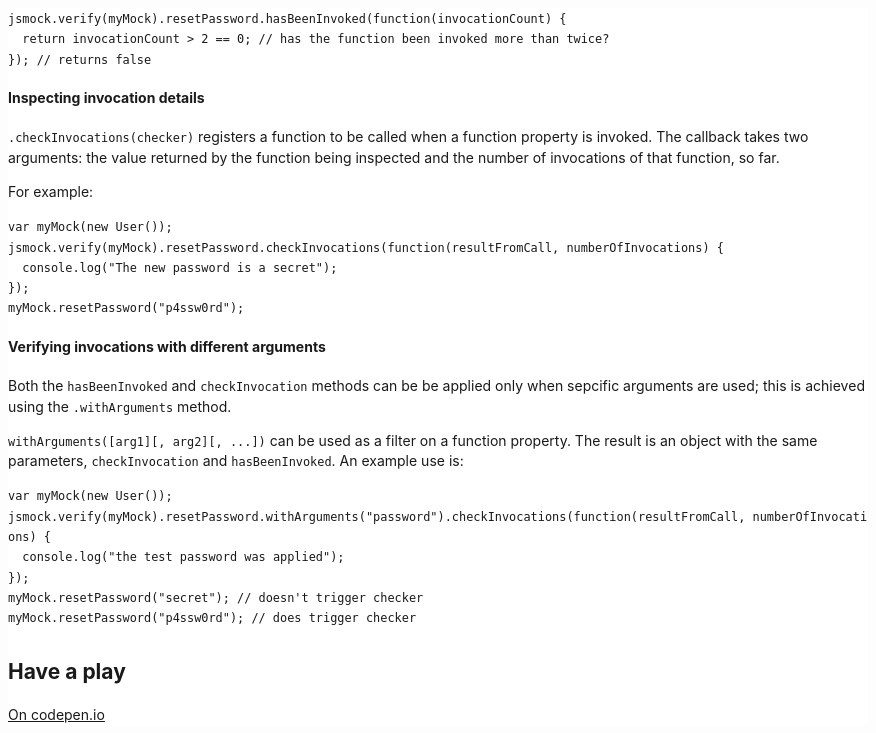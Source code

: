     jsmock.verify(myMock).resetPassword.hasBeenInvoked(function(invocationCount) {
      return invocationCount > 2 == 0; // has the function been invoked more than twice?
    }); // returns false

#### Inspecting invocation details

`.checkInvocations(checker)` registers a function to be called when a function property is invoked. The callback takes two arguments: the value returned by the function being inspected and the number of invocations of that function, so far.

For example:

    var myMock(new User());
    jsmock.verify(myMock).resetPassword.checkInvocations(function(resultFromCall, numberOfInvocations) {
      console.log("The new password is a secret");
    });
    myMock.resetPassword("p4ssw0rd");

#### Verifying invocations with different arguments

Both the `hasBeenInvoked` and `checkInvocation` methods can be be applied only when sepcific arguments are used; this is achieved using the `.withArguments` method.

`withArguments([arg1][, arg2][, ...])` can be used as a filter on a function property. The result is an object with the same parameters, `checkInvocation` and `hasBeenInvoked`. An example use is:

    var myMock(new User());
    jsmock.verify(myMock).resetPassword.withArguments("password").checkInvocations(function(resultFromCall, numberOfInvocations) {
      console.log("the test password was applied");
    });
    myMock.resetPassword("secret"); // doesn't trigger checker
    myMock.resetPassword("p4ssw0rd"); // does trigger checker

## Have a play

[On codepen.io](http://codepen.io/chrismichaelscott/pen/IyAhG)
